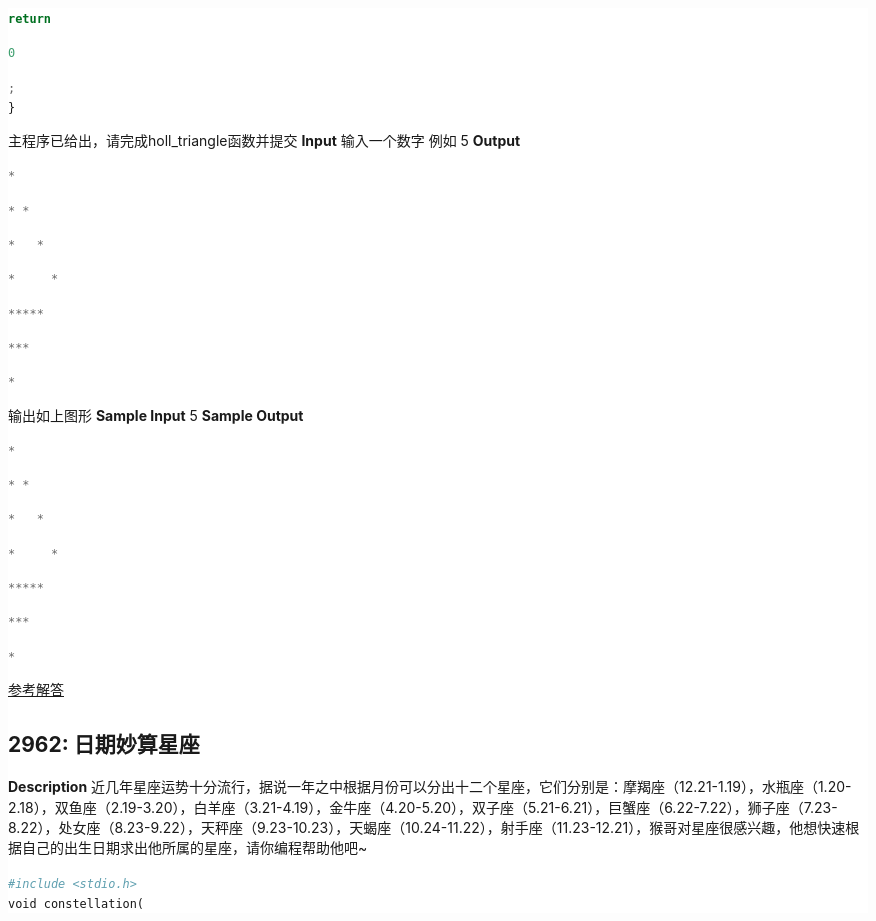 ```python
return
```
```python
0
```
```python
;
}
```
主程序已给出，请完成holl_triangle函数并提交
**Input**
输入一个数字 例如 5
**Output**
```python
*
```
```python
* *
```
```python
*   *
```
```python
*     *
```
```python
*****
```
```python
***
```
```python
*
```
输出如上图形
**Sample Input**
5
**Sample Output**
```python
*
```
```python
* *
```
```python
*   *
```
```python
*     *
```
```python
*****
```
```python
***
```
```python
*
```
[参考解答](http://blog.csdn.net/sxhelijian/article/details/53079264)
## 2962: 日期妙算星座
**Description**
近几年星座运势十分流行，据说一年之中根据月份可以分出十二个星座，它们分别是：摩羯座（12.21-1.19），水瓶座（1.20-2.18），双鱼座（2.19-3.20），白羊座（3.21-4.19），金牛座（4.20-5.20），双子座（5.21-6.21），巨蟹座（6.22-7.22），狮子座（7.23-8.22），处女座（8.23-9.22），天秤座（9.23-10.23），天蝎座（10.24-11.22），射手座（11.23-12.21），猴哥对星座很感兴趣，他想快速根据自己的出生日期求出他所属的星座，请你编程帮助他吧~
```python
#include <stdio.h>
void constellation(
```
